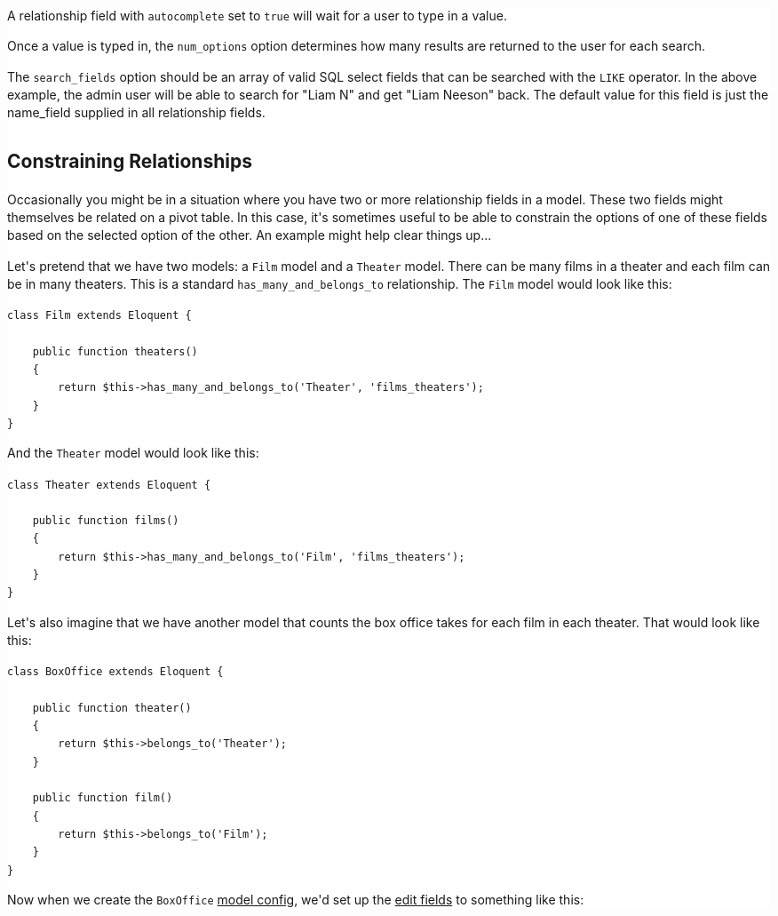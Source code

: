 A relationship field with `autocomplete` set to `true` will wait for a user to type in a value.

Once a value is typed in, the `num_options` option determines how many results are returned to the user for each search.

The `search_fields` option should be an array of valid SQL select fields that can be searched with the `LIKE` operator. In the above example, the admin user will be able to search for "Liam N" and get "Liam Neeson" back. The default value for this field is just the name_field supplied in all relationship fields.

<a name="constraining-relationships"></a>
## Constraining Relationships

Occasionally you might be in a situation where you have two or more relationship fields in a model. These two fields might themselves be related on a pivot table. In this case, it's sometimes useful to be able to constrain the options of one of these fields based on the selected option of the other. An example might help clear things up...

Let's pretend that we have two models: a `Film` model and a `Theater` model. There can be many films in a theater and each film can be in many theaters. This is a standard `has_many_and_belongs_to` relationship. The `Film` model would look like this:

	class Film extends Eloquent {

		public function theaters()
		{
			return $this->has_many_and_belongs_to('Theater', 'films_theaters');
		}
	}

And the `Theater` model would look like this:

	class Theater extends Eloquent {

		public function films()
		{
			return $this->has_many_and_belongs_to('Film', 'films_theaters');
		}
	}

Let's also imagine that we have another model that counts the box office takes for each film in each theater. That would look like this:

	class BoxOffice extends Eloquent {

		public function theater()
		{
			return $this->belongs_to('Theater');
		}

		public function film()
		{
			return $this->belongs_to('Film');
		}
	}

Now when we create the `BoxOffice` [model config](/docs/model-configuration), we'd set up the [edit fields](/docs/fields) to something like this:
